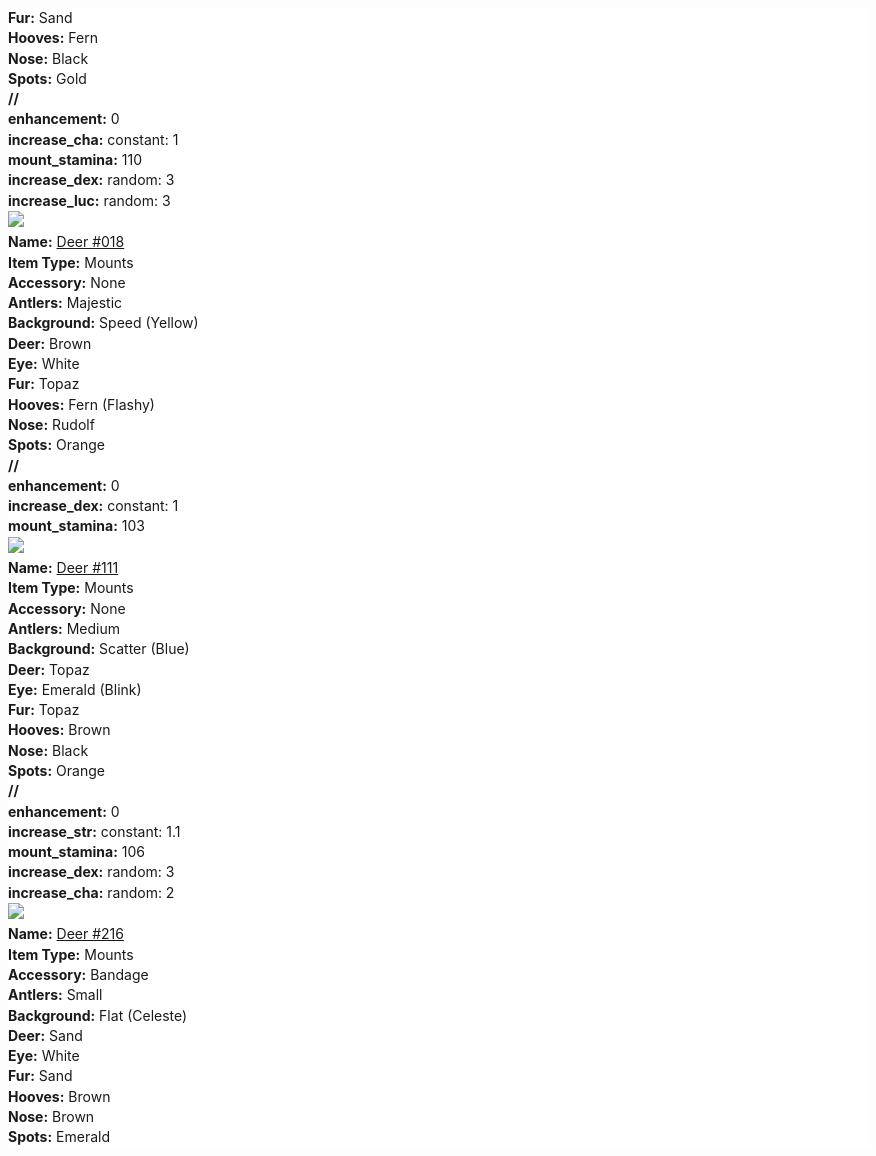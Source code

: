 <div><strong>Fur:</strong> Sand</div>
<div><strong>Hooves:</strong> Fern</div>
<div><strong>Nose:</strong> Black</div>
<div><strong>Spots:</strong> Gold</div>
<div><strong>//</strong></div><div><strong>enhancement:</strong> 0</div>
<div><strong>increase_cha:</strong> constant: 1</div>
<div><strong>mount_stamina:</strong> 110</div>
<div><strong>increase_dex:</strong> random: 3</div>
<div><strong>increase_luc:</strong> random: 3</div>
</div>
<div class="item_thumbnail">
<a href="https://mintgarden.io/nfts/nft1hemgp3ka5l4hrzp3t84mavdkx8jl6yk4s2s8wcunwqwypgf0vess3mc0gy"><img loading="lazy" src="https://assets.mainnet.mintgarden.io/thumbnails/355a29cbf208e0bc54ae8d574926c97a9ff8dea4ecd8a0449a4cfd8aad025ef9.png"></a>
<div><strong>Name:</strong> <a href="https://mintgarden.io/nfts/nft1hemgp3ka5l4hrzp3t84mavdkx8jl6yk4s2s8wcunwqwypgf0vess3mc0gy">Deer #018</a></div>
<div><strong>Item Type:</strong> Mounts</div>
<div><strong>Accessory:</strong> None</div>
<div><strong>Antlers:</strong> Majestic</div>
<div><strong>Background:</strong> Speed (Yellow)</div>
<div><strong>Deer:</strong> Brown</div>
<div><strong>Eye:</strong> White</div>
<div><strong>Fur:</strong> Topaz</div>
<div><strong>Hooves:</strong> Fern (Flashy)</div>
<div><strong>Nose:</strong> Rudolf</div>
<div><strong>Spots:</strong> Orange</div>
<div><strong>//</strong></div><div><strong>enhancement:</strong> 0</div>
<div><strong>increase_dex:</strong> constant: 1</div>
<div><strong>mount_stamina:</strong> 103</div>
</div>
<div class="item_thumbnail">
<a href="https://mintgarden.io/nfts/nft1ezxezd9l5lfccqpncepr6xusc8gtq2crumaec066h24adjdw7jcsg963g0"><img loading="lazy" src="https://assets.mainnet.mintgarden.io/thumbnails/ad04cf51c59f16f1e700be62643418aa9d08ede4c7009e766008b47ebfff6be8.webp"></a>
<div><strong>Name:</strong> <a href="https://mintgarden.io/nfts/nft1ezxezd9l5lfccqpncepr6xusc8gtq2crumaec066h24adjdw7jcsg963g0">Deer #111</a></div>
<div><strong>Item Type:</strong> Mounts</div>
<div><strong>Accessory:</strong> None</div>
<div><strong>Antlers:</strong> Medium</div>
<div><strong>Background:</strong> Scatter (Blue)</div>
<div><strong>Deer:</strong> Topaz</div>
<div><strong>Eye:</strong> Emerald (Blink)</div>
<div><strong>Fur:</strong> Topaz</div>
<div><strong>Hooves:</strong> Brown</div>
<div><strong>Nose:</strong> Black</div>
<div><strong>Spots:</strong> Orange</div>
<div><strong>//</strong></div><div><strong>enhancement:</strong> 0</div>
<div><strong>increase_str:</strong> constant: 1.1</div>
<div><strong>mount_stamina:</strong> 106</div>
<div><strong>increase_dex:</strong> random: 3</div>
<div><strong>increase_cha:</strong> random: 2</div>
</div>
<div class="item_thumbnail">
<a href="https://mintgarden.io/nfts/nft1k8s2whfarpc7t6wj5zkehfldls3ksauu95mxmtqgrz33a0e3un6s0cpatw"><img loading="lazy" src="https://assets.mainnet.mintgarden.io/thumbnails/7c91b239337bd24aeedbce2c7e0ef3ba2aedbe9cc6a7ff32333521bb23e8a3d2.webp"></a>
<div><strong>Name:</strong> <a href="https://mintgarden.io/nfts/nft1k8s2whfarpc7t6wj5zkehfldls3ksauu95mxmtqgrz33a0e3un6s0cpatw">Deer #216</a></div>
<div><strong>Item Type:</strong> Mounts</div>
<div><strong>Accessory:</strong> Bandage</div>
<div><strong>Antlers:</strong> Small</div>
<div><strong>Background:</strong> Flat (Celeste)</div>
<div><strong>Deer:</strong> Sand</div>
<div><strong>Eye:</strong> White</div>
<div><strong>Fur:</strong> Sand</div>
<div><strong>Hooves:</strong> Brown</div>
<div><strong>Nose:</strong> Brown</div>
<div><strong>Spots:</strong> Emerald</div>